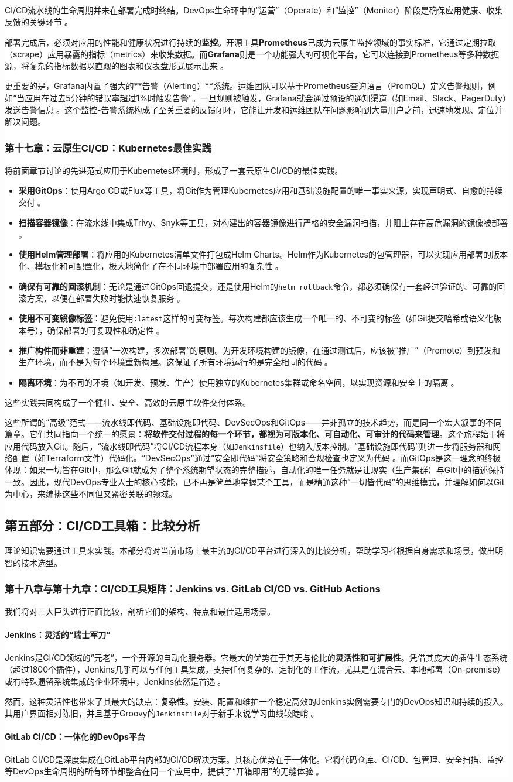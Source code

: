 CI/CD流水线的生命周期并未在部署完成时终结。DevOps生命环中的“运营”（Operate）和“监控”（Monitor）阶段是确保应用健康、收集反馈的关键环节 。  

部署完成后，必须对应用的性能和健康状况进行持续的**监控**。开源工具**Prometheus**已成为云原生监控领域的事实标准，它通过定期拉取（scrape）应用暴露的指标（metrics）来收集数据。而**Grafana**则是一个功能强大的可视化平台，它可以连接到Prometheus等多种数据源，将复杂的指标数据以直观的图表和仪表盘形式展示出来 。  

更重要的是，Grafana内置了强大的**告警（Alerting）**系统。运维团队可以基于Prometheus查询语言（PromQL）定义告警规则，例如“当应用在过去5分钟的错误率超过1%时触发告警”。一旦规则被触发，Grafana就会通过预设的通知渠道（如Email、Slack、PagerDuty）发送告警信息 。这个监控-告警系统构成了至关重要的反馈闭环，它能让开发和运维团队在问题影响到大量用户之前，迅速地发现、定位并解决问题。  

### 第十七章：云原生CI/CD：Kubernetes最佳实践

将前面章节讨论的先进范式应用于Kubernetes环境时，形成了一套云原生CI/CD的最佳实践。

- **采用GitOps**：使用Argo CD或Flux等工具，将Git作为管理Kubernetes应用和基础设施配置的唯一事实来源，实现声明式、自愈的持续交付 。  
    
- **扫描容器镜像**：在流水线中集成Trivy、Snyk等工具，对构建出的容器镜像进行严格的安全漏洞扫描，并阻止存在高危漏洞的镜像被部署 。  
    
- **使用Helm管理部署**：将应用的Kubernetes清单文件打包成Helm Charts。Helm作为Kubernetes的包管理器，可以实现应用部署的版本化、模板化和可配置化，极大地简化了在不同环境中部署应用的复杂性 。  
    
- **确保有可靠的回滚机制**：无论是通过GitOps回退提交，还是使用Helm的`helm rollback`命令，都必须确保有一套经过验证的、可靠的回滚方案，以便在部署失败时能快速恢复服务 。  
    
- **使用不可变镜像标签**：避免使用`:latest`这样的可变标签。每次构建都应该生成一个唯一的、不可变的标签（如Git提交哈希或语义化版本号），确保部署的可复现性和确定性 。  
    
- **推广构件而非重建**：遵循“一次构建，多次部署”的原则。为开发环境构建的镜像，在通过测试后，应该被“推广”（Promote）到预发和生产环境，而不是为每个环境重新构建。这保证了所有环境运行的是完全相同的代码 。  
    
- **隔离环境**：为不同的环境（如开发、预发、生产）使用独立的Kubernetes集群或命名空间，以实现资源和安全上的隔离 。  
    

这些实践共同构成了一个健壮、安全、高效的云原生软件交付体系。

这些所谓的“高级”范式——流水线即代码、基础设施即代码、DevSecOps和GitOps——并非孤立的技术趋势，而是同一个宏大叙事的不同篇章。它们共同指向一个统一的愿景：**将软件交付过程的每一个环节，都视为可版本化、可自动化、可审计的代码来管理**。这个旅程始于将应用代码放入Git。随后，“流水线即代码”将CI/CD流程本身（如`Jenkinsfile`）也纳入版本控制。“基础设施即代码”则进一步将服务器和网络配置（如Terraform文件）代码化。“DevSecOps”通过“安全即代码”将安全策略和合规检查也定义为代码 。而GitOps是这一理念的终极体现：如果一切皆在Git中，那么Git就成为了整个系统期望状态的完整描述，自动化的唯一任务就是让现实（生产集群）与Git中的描述保持一致。因此，现代DevOps专业人士的核心技能，已不再是简单地掌握某个工具，而是精通这种“一切皆代码”的思维模式，并理解如何以Git为中心，来编排这些不同但又紧密关联的领域。  

## 第五部分：CI/CD工具箱：比较分析

理论知识需要通过工具来实践。本部分将对当前市场上最主流的CI/CD平台进行深入的比较分析，帮助学习者根据自身需求和场景，做出明智的技术选型。

### 第十八章与第十九章：CI/CD工具矩阵：Jenkins vs. GitLab CI/CD vs. GitHub Actions

我们将对三大巨头进行正面比较，剖析它们的架构、特点和最佳适用场景。

#### Jenkins：灵活的“瑞士军刀”

Jenkins是CI/CD领域的“元老”，一个开源的自动化服务器。它最大的优势在于其无与伦比的**灵活性和可扩展性**。凭借其庞大的插件生态系统（超过1800个插件），Jenkins几乎可以与任何工具集成，支持任何复杂的、定制化的工作流，尤其是在混合云、本地部署（On-premise）或有特殊遗留系统集成的企业环境中，Jenkins依然是首选 。  

然而，这种灵活性也带来了其最大的缺点：**复杂性**。安装、配置和维护一个稳定高效的Jenkins实例需要专门的DevOps知识和持续的投入。其用户界面相对陈旧，并且基于Groovy的`Jenkinsfile`对于新手来说学习曲线较陡峭 。  

#### GitLab CI/CD：一体化的DevOps平台

GitLab CI/CD是深度集成在GitLab平台内部的CI/CD解决方案。其核心优势在于**一体化**。它将代码仓库、CI/CD、包管理、安全扫描、监控等DevOps生命周期的所有环节都整合在同一个应用中，提供了“开箱即用”的无缝体验 。  
